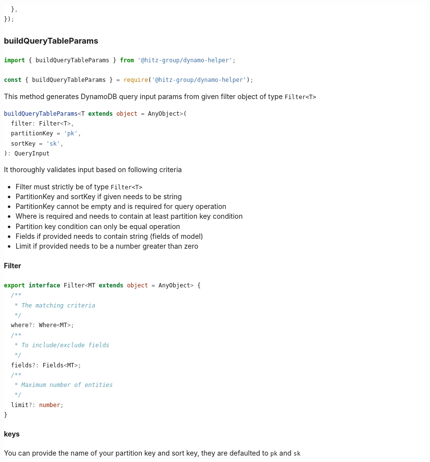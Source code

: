 ```typescript
  },
});
```

### buildQueryTableParams

```typescript
import { buildQueryTableParams } from '@hitz-group/dynamo-helper';

const { buildQueryTableParams } = require('@hitz-group/dynamo-helper');
```

This method generates DynamoDB query input params from given filter object of type `Filter<T>`

```typescript
buildQueryTableParams<T extends object = AnyObject>(
  filter: Filter<T>,
  partitionKey = 'pk',
  sortKey = 'sk',
): QueryInput
```

It thoroughly validates input based on following criteria

- Filter must strictly be of type `Filter<T>`
- PartitionKey and sortKey if given needs to be string
- PartitionKey cannot be empty and is required for query operation
- Where is required and needs to contain at least partition key condition
- Partition key condition can only be equal operation
- Fields if provided needs to contain string (fields of model)
- Limit if provided needs to be a number greater than zero

#### Filter

```typescript
export interface Filter<MT extends object = AnyObject> {
  /**
   * The matching criteria
   */
  where?: Where<MT>;
  /**
   * To include/exclude fields
   */
  fields?: Fields<MT>;
  /**
   * Maximum number of entities
   */
  limit?: number;
}
```

#### keys

You can provide the name of your partition key and sort key, they are defaulted to `pk` and `sk`
